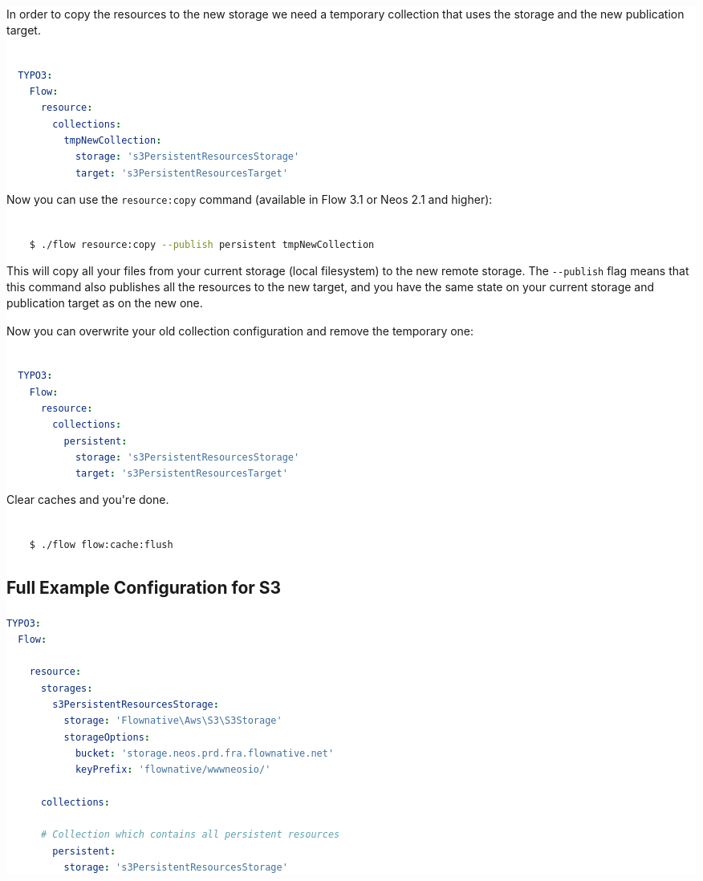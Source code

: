 In order to copy the resources to the new storage we need a temporary collection that uses the storage and the new
publication target.

```yaml

  TYPO3:
    Flow:
      resource:
        collections:
          tmpNewCollection:
            storage: 's3PersistentResourcesStorage'
            target: 's3PersistentResourcesTarget'
```

Now you can use the ``resource:copy`` command (available in Flow 3.1 or Neos 2.1 and higher):

```bash

    $ ./flow resource:copy --publish persistent tmpNewCollection

```

This will copy all your files from your current storage (local filesystem) to the new remote storage. The ``--publish``
flag means that this command also publishes all the resources to the new target, and you have the same state on your
current storage and publication target as on the new one.

Now you can overwrite your old collection configuration and remove the temporary one:

```yaml

  TYPO3:
    Flow:
      resource:
        collections:
          persistent:
            storage: 's3PersistentResourcesStorage'
            target: 's3PersistentResourcesTarget'
```

Clear caches and you're done.

```bash

    $ ./flow flow:cache:flush

```

## Full Example Configuration for S3

```yaml
TYPO3:
  Flow:

    resource:
      storages:
        s3PersistentResourcesStorage:
          storage: 'Flownative\Aws\S3\S3Storage'
          storageOptions:
            bucket: 'storage.neos.prd.fra.flownative.net'
            keyPrefix: 'flownative/wwwneosio/'

      collections:

      # Collection which contains all persistent resources
        persistent:
          storage: 's3PersistentResourcesStorage'
```